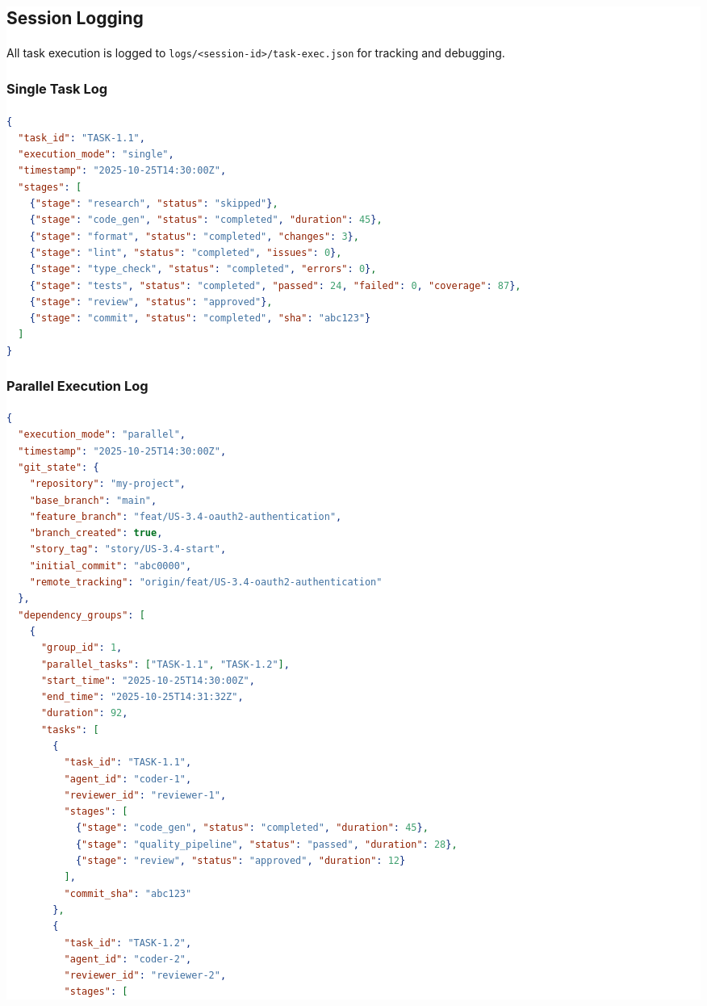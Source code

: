 
## Session Logging

All task execution is logged to `logs/<session-id>/task-exec.json` for tracking and debugging.

### Single Task Log

```json
{
  "task_id": "TASK-1.1",
  "execution_mode": "single",
  "timestamp": "2025-10-25T14:30:00Z",
  "stages": [
    {"stage": "research", "status": "skipped"},
    {"stage": "code_gen", "status": "completed", "duration": 45},
    {"stage": "format", "status": "completed", "changes": 3},
    {"stage": "lint", "status": "completed", "issues": 0},
    {"stage": "type_check", "status": "completed", "errors": 0},
    {"stage": "tests", "status": "completed", "passed": 24, "failed": 0, "coverage": 87},
    {"stage": "review", "status": "approved"},
    {"stage": "commit", "status": "completed", "sha": "abc123"}
  ]
}
```

### Parallel Execution Log

```json
{
  "execution_mode": "parallel",
  "timestamp": "2025-10-25T14:30:00Z",
  "git_state": {
    "repository": "my-project",
    "base_branch": "main",
    "feature_branch": "feat/US-3.4-oauth2-authentication",
    "branch_created": true,
    "story_tag": "story/US-3.4-start",
    "initial_commit": "abc0000",
    "remote_tracking": "origin/feat/US-3.4-oauth2-authentication"
  },
  "dependency_groups": [
    {
      "group_id": 1,
      "parallel_tasks": ["TASK-1.1", "TASK-1.2"],
      "start_time": "2025-10-25T14:30:00Z",
      "end_time": "2025-10-25T14:31:32Z",
      "duration": 92,
      "tasks": [
        {
          "task_id": "TASK-1.1",
          "agent_id": "coder-1",
          "reviewer_id": "reviewer-1",
          "stages": [
            {"stage": "code_gen", "status": "completed", "duration": 45},
            {"stage": "quality_pipeline", "status": "passed", "duration": 28},
            {"stage": "review", "status": "approved", "duration": 12}
          ],
          "commit_sha": "abc123"
        },
        {
          "task_id": "TASK-1.2",
          "agent_id": "coder-2",
          "reviewer_id": "reviewer-2",
          "stages": [
```